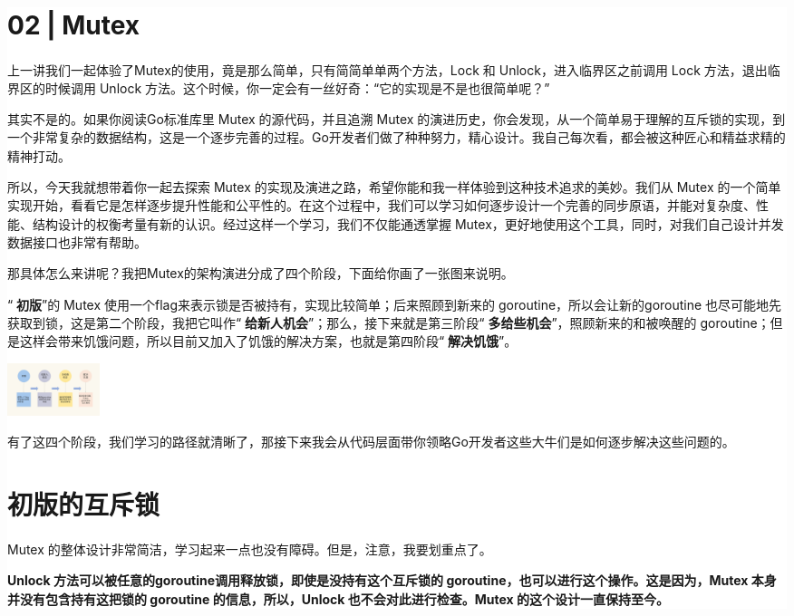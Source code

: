 # 02 | Mutex
上一讲我们一起体验了Mutex的使用，竟是那么简单，只有简简单单两个方法，Lock 和 Unlock，进入临界区之前调用 Lock 方法，退出临界区的时候调用 Unlock 方法。这个时候，你一定会有一丝好奇：“它的实现是不是也很简单呢？”

其实不是的。如果你阅读Go标准库里 Mutex 的源代码，并且追溯 Mutex 的演进历史，你会发现，从一个简单易于理解的互斥锁的实现，到一个非常复杂的数据结构，这是一个逐步完善的过程。Go开发者们做了种种努力，精心设计。我自己每次看，都会被这种匠心和精益求精的精神打动。

所以，今天我就想带着你一起去探索 Mutex 的实现及演进之路，希望你能和我一样体验到这种技术追求的美妙。我们从 Mutex 的一个简单实现开始，看看它是怎样逐步提升性能和公平性的。在这个过程中，我们可以学习如何逐步设计一个完善的同步原语，并能对复杂度、性能、结构设计的权衡考量有新的认识。经过这样一个学习，我们不仅能通透掌握 Mutex，更好地使用这个工具，同时，对我们自己设计并发数据接口也非常有帮助。

那具体怎么来讲呢？我把Mutex的架构演进分成了四个阶段，下面给你画了一张图来说明。

“ **初版**”的 Mutex 使用一个flag来表示锁是否被持有，实现比较简单；后来照顾到新来的 goroutine，所以会让新的goroutine 也尽可能地先获取到锁，这是第二个阶段，我把它叫作“ **给新人机会**”；那么，接下来就是第三阶段“ **多给些机会**”，照顾新来的和被唤醒的 goroutine；但是这样会带来饥饿问题，所以目前又加入了饥饿的解决方案，也就是第四阶段“ **解决饥饿**”。

<img src="images/295850/c28531b47ff7f220d5bc3c9650180835.jpg" style="zoom:10%;" />

有了这四个阶段，我们学习的路径就清晰了，那接下来我会从代码层面带你领略Go开发者这些大牛们是如何逐步解决这些问题的。

# 初版的互斥锁

Mutex 的整体设计非常简洁，学习起来一点也没有障碍。但是，注意，我要划重点了。

**Unlock 方法可以被任意的goroutine调用释放锁，即使是没持有这个互斥锁的 goroutine，也可以进行这个操作。这是因为，Mutex 本身并没有包含持有这把锁的 goroutine 的信息，所以，Unlock 也不会对此进行检查。Mutex 的这个设计一直保持至今。**
